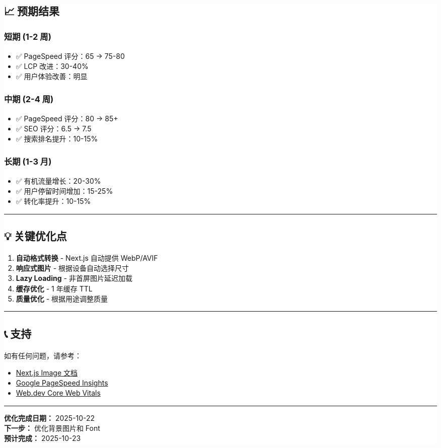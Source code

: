 
## 📈 预期结果

### 短期 (1-2 周)
- ✅ PageSpeed 评分：65 → 75-80
- ✅ LCP 改进：30-40%
- ✅ 用户体验改善：明显

### 中期 (2-4 周)
- ✅ PageSpeed 评分：80 → 85+
- ✅ SEO 评分：6.5 → 7.5
- ✅ 搜索排名提升：10-15%

### 长期 (1-3 月)
- ✅ 有机流量增长：20-30%
- ✅ 用户停留时间增加：15-25%
- ✅ 转化率提升：10-15%

---

## 💡 关键优化点

1. **自动格式转换** - Next.js 自动提供 WebP/AVIF
2. **响应式图片** - 根据设备自动选择尺寸
3. **Lazy Loading** - 非首屏图片延迟加载
4. **缓存优化** - 1 年缓存 TTL
5. **质量优化** - 根据用途调整质量

---

## 📞 支持

如有任何问题，请参考：
- [Next.js Image 文档](https://nextjs.org/docs/basic-features/image-optimization)
- [Google PageSpeed Insights](https://pagespeed.web.dev/)
- [Web.dev Core Web Vitals](https://web.dev/vitals/)

---

**优化完成日期：** 2025-10-22  
**下一步：** 优化背景图片和 Font  
**预计完成：** 2025-10-23

